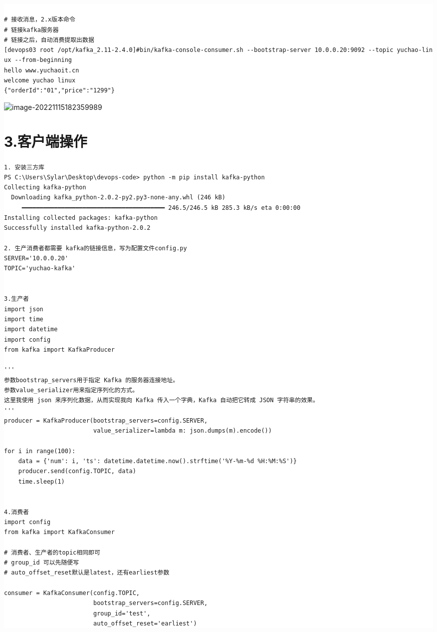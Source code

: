 ```

# 接收消息，2.x版本命令
# 链接kafka服务器
# 链接之后，自动消费提取出数据
[devops03 root /opt/kafka_2.11-2.4.0]#bin/kafka-console-consumer.sh --bootstrap-server 10.0.0.20:9092 --topic yuchao-linux --from-beginning
hello www.yuchaoit.cn
welcome yuchao linux
{"orderId":"01","price":"1299"}
```

![image-20221115182359989](http://book.bikongge.com/sre/2024-linux/image-20221115182359989.png)

# 3.客户端操作

```
1. 安装三方库
PS C:\Users\Sylar\Desktop\devops-code> python -m pip install kafka-python
Collecting kafka-python
  Downloading kafka_python-2.0.2-py2.py3-none-any.whl (246 kB)
     ━━━━━━━━━━━━━━━━━━━━━━━━━━━━━━━━━━━━━━━━ 246.5/246.5 kB 285.3 kB/s eta 0:00:00
Installing collected packages: kafka-python
Successfully installed kafka-python-2.0.2

2. 生产消费者都需要 kafka的链接信息，写为配置文件config.py
SERVER='10.0.0.20'
TOPIC='yuchao-kafka'


3.生产者
import json
import time
import datetime
import config
from kafka import KafkaProducer

'''
参数bootstrap_servers用于指定 Kafka 的服务器连接地址。
参数value_serializer用来指定序列化的方式。
这里我使用 json 来序列化数据，从而实现我向 Kafka 传入一个字典，Kafka 自动把它转成 JSON 字符串的效果。
'''
producer = KafkaProducer(bootstrap_servers=config.SERVER,
                         value_serializer=lambda m: json.dumps(m).encode())

for i in range(100):
    data = {'num': i, 'ts': datetime.datetime.now().strftime('%Y-%m-%d %H:%M:%S')}
    producer.send(config.TOPIC, data)
    time.sleep(1)


4.消费者
import config
from kafka import KafkaConsumer

# 消费者、生产者的topic相同即可
# group_id 可以先随便写
# auto_offset_reset默认是latest，还有earliest参数

consumer = KafkaConsumer(config.TOPIC,
                         bootstrap_servers=config.SERVER,
                         group_id='test',
                         auto_offset_reset='earliest')
```